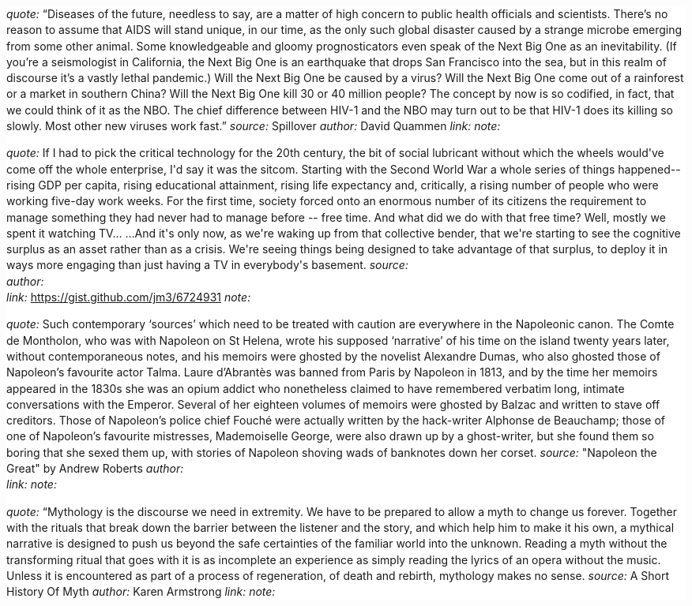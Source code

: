 *quote:*	“Diseases of the future, needless to say, are a matter of high concern to public health officials and scientists. There’s no reason to assume that AIDS will stand unique, in our time, as the only such global disaster caused by a strange microbe emerging from some other animal. Some knowledgeable and gloomy prognosticators even speak of the Next Big One as an inevitability. (If you’re a seismologist in California, the Next Big One is an earthquake that drops San Francisco into the sea, but in this realm of discourse it’s a vastly lethal pandemic.) Will the Next Big One be caused by a virus? Will the Next Big One come out of a rainforest or a market in southern China? Will the Next Big One kill 30 or 40 million people? The concept by now is so codified, in fact, that we could think of it as the NBO. The chief difference between HIV-1 and the NBO may turn out to be that HIV-1 does its killing so slowly. Most other new viruses work fast.”
*source:*	Spillover
*author:*	David Quammen
*link:*	
*note:* 

*quote:*	If I had to pick the critical technology for the 20th century, the bit of social lubricant without which the wheels would've come off the whole enterprise, I'd say it was the sitcom. Starting with the Second World War a whole series of things happened--rising GDP per capita, rising educational attainment, rising life expectancy and, critically, a rising number of people who were working five-day work weeks. For the first time, society forced onto an enormous number of its citizens the requirement to manage something they had never had to manage before -- free time.
And what did we do with that free time? Well, mostly we spent it watching TV…
…And it's only now, as we're waking up from that collective bender, that we're starting to see the cognitive surplus as an asset rather than as a crisis. We're seeing things being designed to take advantage of that surplus, to deploy it in ways more engaging than just having a TV in everybody's basement.
*source:*	
*author:*	
*link:*	https://gist.github.com/jm3/6724931
*note:*	

*quote:*	Such contemporary ‘sources’ which need to be treated with caution are everywhere in the Napoleonic canon. The Comte de Montholon, who was with Napoleon on St Helena, wrote his supposed ‘narrative’ of his time on the island twenty years later, without contemporaneous notes, and his memoirs were ghosted by the novelist Alexandre Dumas, who also ghosted those of Napoleon’s favourite actor Talma. Laure d’Abrantès was banned from Paris by Napoleon in 1813, and by the time her memoirs appeared in the 1830s she was an opium addict who nonetheless claimed to have remembered verbatim long, intimate conversations with the Emperor. Several of her eighteen volumes of memoirs were ghosted by Balzac and written to stave off creditors. Those of Napoleon’s police chief Fouché were actually written by the hack-writer Alphonse de Beauchamp; those of one of Napoleon’s favourite mistresses, Mademoiselle George, were also drawn up by a ghost-writer, but she found them so boring that she sexed them up, with stories of Napoleon shoving wads of banknotes down her corset.
*source:*	"Napoleon the Great" by Andrew Roberts
*author:*	
*link:*	
*note:*	

*quote:*	“Mythology is the discourse we need in extremity. We have to be prepared to allow a myth to change us forever. Together with the rituals that break down the barrier between the listener and the story, and which help him to make it his own, a mythical narrative is designed to push us beyond the safe certainties of the familiar world into the unknown. Reading a myth without the transforming ritual that goes with it is as incomplete an experience as simply reading the lyrics of an opera without the music. Unless it is encountered as part of a process of regeneration, of death and rebirth, mythology makes no sense.
*source:*	A Short History Of Myth
*author:*	Karen Armstrong
*link:*	
*note:*	
